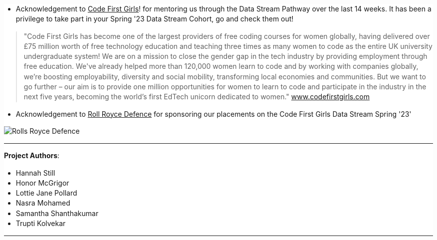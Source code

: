 * Acknowledgement to [Code First Girls](https://codefirstgirls.com/)! for mentoring us through the Data Stream Pathway over the last 14 weeks. It has been a privilege to take part in your Spring '23 Data Stream Cohort, go and check them out!
 
> "Code First Girls has become one of the largest providers of free coding courses for women globally, having delivered over £75 million worth of free technology education and teaching three times as many women to code as the entire UK university undergraduate system!
> We are on a mission to close the gender gap in the tech industry by providing employment through free education. We've already helped more than 120,000 women learn to code and by working with companies globally, we’re boosting employability, diversity and social mobility, transforming local economies and communities. 
> But we want to go further – our aim is to provide one million opportunities for women to learn to code and participate in the industry in the next five years, becoming the world’s first EdTech unicorn dedicated to women." www.codefirstgirls.com 

* Acknowledgement to [Roll Royce Defence](https://www.rolls-royce.com/products-and-services/defence.aspx) for sponsoring our placements on the Code First Girls Data Stream Spring '23'

<img src="https://d3srxiunz7lgh6.cloudfront.net/4er1bekimyqddh90mq4ysu0lu10p" width="800" height="300" alt="Rolls Royce Defence">

-------

**Project Authors**: 

* Hannah Still
* Honor McGrigor
* Lottie Jane Pollard
* Nasra Mohamed
* Samantha Shanthakumar
* Trupti Kolvekar

-------







